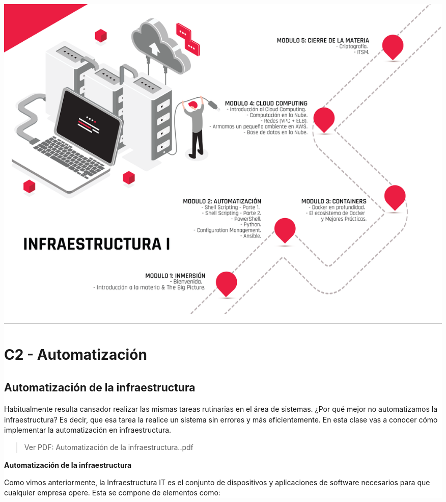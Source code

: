![infra](./img/c1.png)

---


# C2 - Automatización <a id='c2'></a>

## Automatización de la infraestructura <a id='c2a'></a>

Habitualmente resulta cansador realizar las mismas tareas rutinarias en el área de sistemas. ¿Por qué mejor no automatizamos la infraestructura? Es decir, que esa tarea la realice un sistema sin errores y más eficientemente. En esta clase vas a conocer cómo implementar la automatización en infraestructura.

> Ver PDF: Automatización de la infraestructura..pdf



**Automatización de la infraestructura**

Como vimos anteriormente, <r>la Infraestructura IT es el conjunto de dispositivos y aplicaciones de software necesarios para que cualquier empresa opere.</r> Esta se compone de elementos como:
